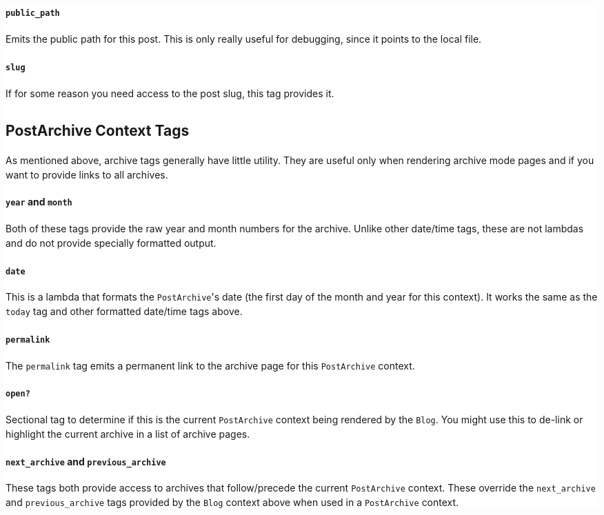 #### `public_path`

Emits the public path for this post. This is only really useful for debugging, 
since it points to the local file.

#### `slug`

If for some reason you need access to the post slug, this tag provides it.




PostArchive Context Tags
--------------------------------------------------------------------------------

As mentioned above, archive tags generally have little utility. They are useful 
only when rendering archive mode pages and if you want to provide links to all 
archives.

#### `year` and `month`

Both of these tags provide the raw year and month numbers for the archive. 
Unlike other date/time tags, these are not lambdas and do not provide specially 
formatted output.

#### `date`

This is a lambda that formats the `PostArchive`'s date (the first day of the 
month and year for this context). It works the same as the `today` tag and 
other formatted date/time tags above.

#### `permalink`

The `permalink` tag emits a permanent link to the archive page for this 
`PostArchive` context.

#### `open?`

Sectional tag to determine if this is the current `PostArchive` context being 
rendered by the `Blog`. You might use this to de-link or highlight the current 
archive in a list of archive pages.

#### `next_archive` and `previous_archive`

These tags both provide access to archives that follow/precede the current 
`PostArchive` context. These override the `next_archive` and `previous_archive` 
tags provided by the `Blog` context above when used in a `PostArchive` context.